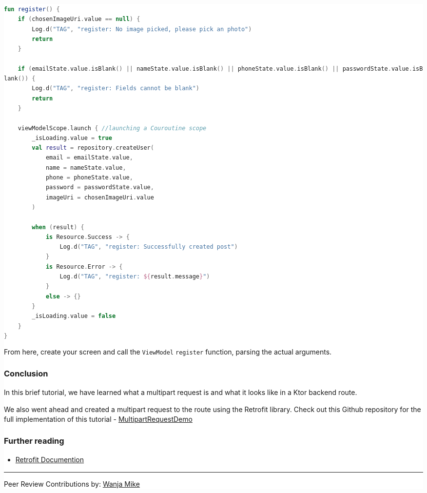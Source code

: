 ```kotlin
fun register() {
    if (chosenImageUri.value == null) {
        Log.d("TAG", "register: No image picked, please pick an photo")
        return
    }

    if (emailState.value.isBlank() || nameState.value.isBlank() || phoneState.value.isBlank() || passwordState.value.isBlank()) {
        Log.d("TAG", "register: Fields cannot be blank")
        return
    }

    viewModelScope.launch { //launching a Couroutine scope
        _isLoading.value = true
        val result = repository.createUser(
            email = emailState.value,
            name = nameState.value,
            phone = phoneState.value,
            password = passwordState.value,
            imageUri = chosenImageUri.value
        )

        when (result) {
            is Resource.Success -> {
                Log.d("TAG", "register: Successfully created post")
            }
            is Resource.Error -> {
                Log.d("TAG", "register: ${result.message}")
            }
            else -> {}
        }
        _isLoading.value = false
    }
}
```

From here, create your screen and call the `ViewModel` `register` function, parsing the actual arguments.

### Conclusion
In this brief tutorial, we have learned what a multipart request is and what it looks like in a Ktor backend route. 

We also went ahead and created a multipart request to the route using the Retrofit library. Check out this Github repository for the full implementation of this tutorial - [MultipartRequestDemo](https://github.com/essy-shiro/MultipartRequestDemo)

### Further reading 
- [Retrofit Documention](https://square.github.io/retrofit/2.x/retrofit/index.html?retrofit2/http/Part.html)


---
Peer Review Contributions by: [Wanja Mike](/engineering-education/authors/michael-barasa/)